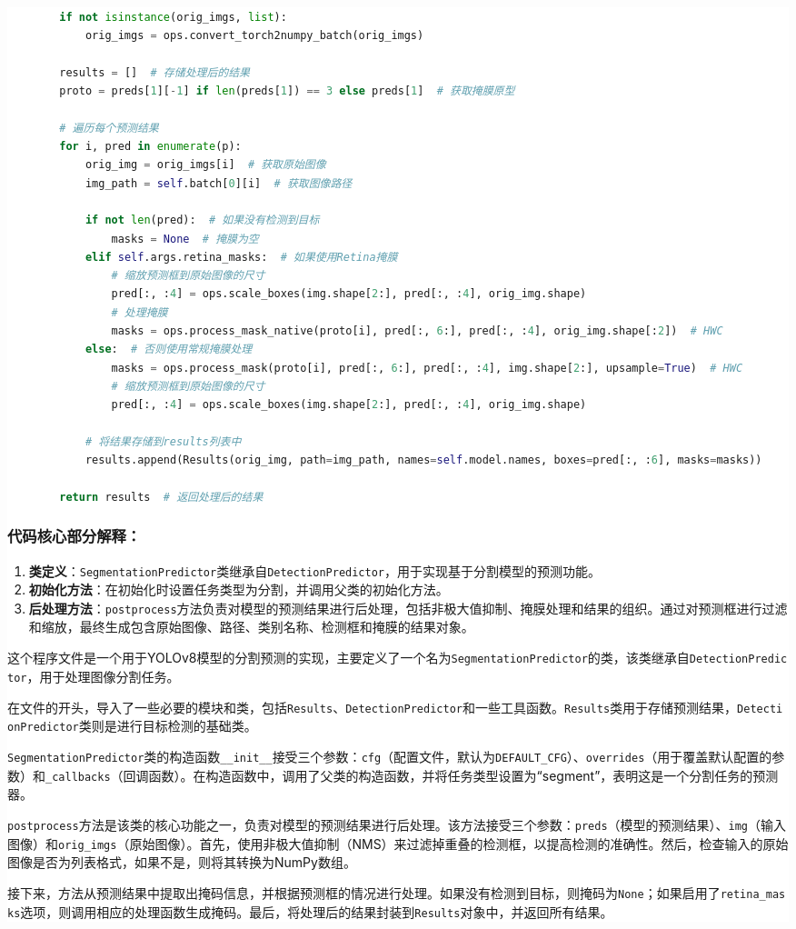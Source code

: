 ```python
        if not isinstance(orig_imgs, list):
            orig_imgs = ops.convert_torch2numpy_batch(orig_imgs)

        results = []  # 存储处理后的结果
        proto = preds[1][-1] if len(preds[1]) == 3 else preds[1]  # 获取掩膜原型

        # 遍历每个预测结果
        for i, pred in enumerate(p):
            orig_img = orig_imgs[i]  # 获取原始图像
            img_path = self.batch[0][i]  # 获取图像路径

            if not len(pred):  # 如果没有检测到目标
                masks = None  # 掩膜为空
            elif self.args.retina_masks:  # 如果使用Retina掩膜
                # 缩放预测框到原始图像的尺寸
                pred[:, :4] = ops.scale_boxes(img.shape[2:], pred[:, :4], orig_img.shape)
                # 处理掩膜
                masks = ops.process_mask_native(proto[i], pred[:, 6:], pred[:, :4], orig_img.shape[:2])  # HWC
            else:  # 否则使用常规掩膜处理
                masks = ops.process_mask(proto[i], pred[:, 6:], pred[:, :4], img.shape[2:], upsample=True)  # HWC
                # 缩放预测框到原始图像的尺寸
                pred[:, :4] = ops.scale_boxes(img.shape[2:], pred[:, :4], orig_img.shape)

            # 将结果存储到results列表中
            results.append(Results(orig_img, path=img_path, names=self.model.names, boxes=pred[:, :6], masks=masks))

        return results  # 返回处理后的结果
```

### 代码核心部分解释：
1. **类定义**：`SegmentationPredictor`类继承自`DetectionPredictor`，用于实现基于分割模型的预测功能。
2. **初始化方法**：在初始化时设置任务类型为分割，并调用父类的初始化方法。
3. **后处理方法**：`postprocess`方法负责对模型的预测结果进行后处理，包括非极大值抑制、掩膜处理和结果的组织。通过对预测框进行过滤和缩放，最终生成包含原始图像、路径、类别名称、检测框和掩膜的结果对象。

这个程序文件是一个用于YOLOv8模型的分割预测的实现，主要定义了一个名为`SegmentationPredictor`的类，该类继承自`DetectionPredictor`，用于处理图像分割任务。

在文件的开头，导入了一些必要的模块和类，包括`Results`、`DetectionPredictor`和一些工具函数。`Results`类用于存储预测结果，`DetectionPredictor`类则是进行目标检测的基础类。

`SegmentationPredictor`类的构造函数`__init__`接受三个参数：`cfg`（配置文件，默认为`DEFAULT_CFG`）、`overrides`（用于覆盖默认配置的参数）和`_callbacks`（回调函数）。在构造函数中，调用了父类的构造函数，并将任务类型设置为“segment”，表明这是一个分割任务的预测器。

`postprocess`方法是该类的核心功能之一，负责对模型的预测结果进行后处理。该方法接受三个参数：`preds`（模型的预测结果）、`img`（输入图像）和`orig_imgs`（原始图像）。首先，使用非极大值抑制（NMS）来过滤掉重叠的检测框，以提高检测的准确性。然后，检查输入的原始图像是否为列表格式，如果不是，则将其转换为NumPy数组。

接下来，方法从预测结果中提取出掩码信息，并根据预测框的情况进行处理。如果没有检测到目标，则掩码为`None`；如果启用了`retina_masks`选项，则调用相应的处理函数生成掩码。最后，将处理后的结果封装到`Results`对象中，并返回所有结果。
